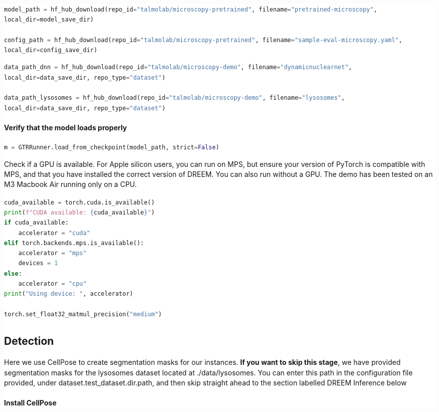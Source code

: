 
```python
model_path = hf_hub_download(repo_id="talmolab/microscopy-pretrained", filename="pretrained-microscopy",
local_dir=model_save_dir)

config_path = hf_hub_download(repo_id="talmolab/microscopy-pretrained", filename="sample-eval-microscopy.yaml",
local_dir=config_save_dir)
```


```python
data_path_dnn = hf_hub_download(repo_id="talmolab/microscopy-demo", filename="dynamicnuclearnet",
local_dir=data_save_dir, repo_type="dataset")

data_path_lysosomes = hf_hub_download(repo_id="talmolab/microscopy-demo", filename="lysosomes",
local_dir=data_save_dir, repo_type="dataset")
```

#### Verify that the model loads properly


```python
m = GTRRunner.load_from_checkpoint(model_path, strict=False)
```

Check if a GPU is available. For Apple silicon users, you can run on MPS, but ensure your version of PyTorch is compatible with MPS, and that you have installed the correct version of DREEM. You can also run without a GPU. The demo has been tested on an M3 Macbook Air running only on a CPU.



```python
cuda_available = torch.cuda.is_available()
print(f"CUDA available: {cuda_available}")
if cuda_available:
    accelerator = "cuda"
elif torch.backends.mps.is_available():
    accelerator = "mps"
    devices = 1
else:
    accelerator = "cpu"
print("Using device: ", accelerator)

torch.set_float32_matmul_precision("medium")
```

## Detection

Here we use CellPose to create segmentation masks for our instances. **If you want to skip this stage**, we have provided segmentation masks for the lysosomes dataset located at ./data/lysosomes. You can enter this path in the configuration file provided, under dataset.test_dataset.dir.path, and then skip straight ahead to the section labelled DREEM Inference below

#### Install CellPose
